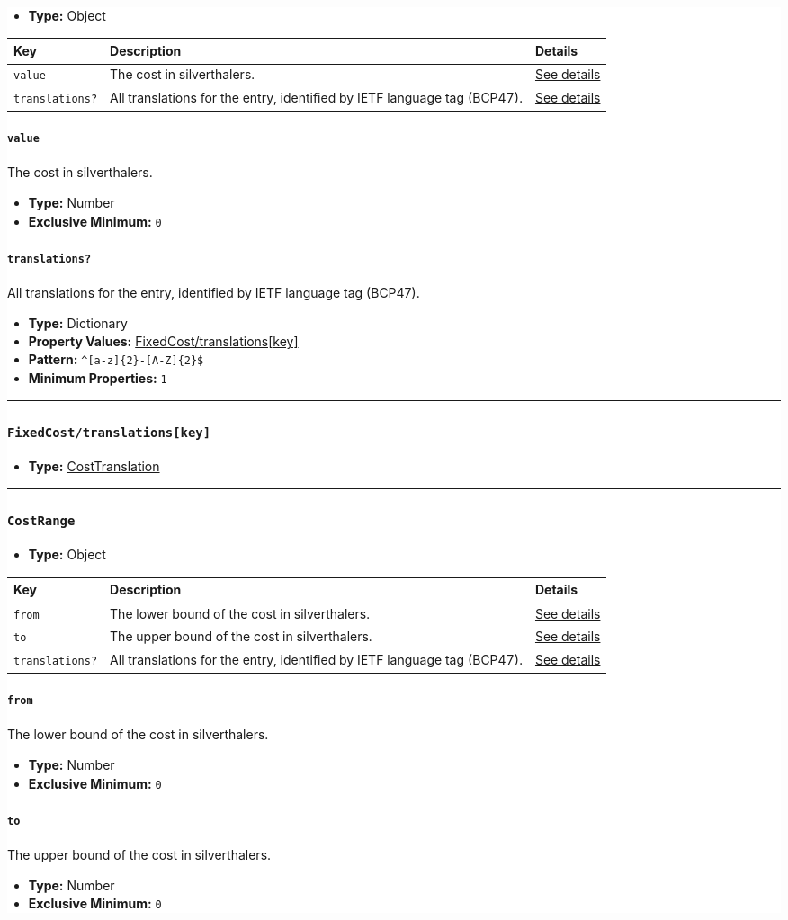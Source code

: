 - **Type:** Object

Key | Description | Details
:-- | :-- | :--
`value` | The cost in silverthalers. | <a href="#FixedCost/value">See details</a>
`translations?` | All translations for the entry, identified by IETF language tag (BCP47). | <a href="#FixedCost/translations">See details</a>

#### <a name="FixedCost/value"></a> `value`

The cost in silverthalers.

- **Type:** Number
- **Exclusive Minimum:** `0`

#### <a name="FixedCost/translations"></a> `translations?`

All translations for the entry, identified by IETF language tag (BCP47).

- **Type:** Dictionary
- **Property Values:** <a href="#FixedCost/translations[key]">FixedCost/translations[key]</a>
- **Pattern:** `^[a-z]{2}-[A-Z]{2}$`
- **Minimum Properties:** `1`

---

### <a name="FixedCost/translations[key]"></a> `FixedCost/translations[key]`

- **Type:** <a href="#CostTranslation">CostTranslation</a>

---

### <a name="CostRange"></a> `CostRange`

- **Type:** Object

Key | Description | Details
:-- | :-- | :--
`from` | The lower bound of the cost in silverthalers. | <a href="#CostRange/from">See details</a>
`to` | The upper bound of the cost in silverthalers. | <a href="#CostRange/to">See details</a>
`translations?` | All translations for the entry, identified by IETF language tag (BCP47). | <a href="#CostRange/translations">See details</a>

#### <a name="CostRange/from"></a> `from`

The lower bound of the cost in silverthalers.

- **Type:** Number
- **Exclusive Minimum:** `0`

#### <a name="CostRange/to"></a> `to`

The upper bound of the cost in silverthalers.

- **Type:** Number
- **Exclusive Minimum:** `0`
